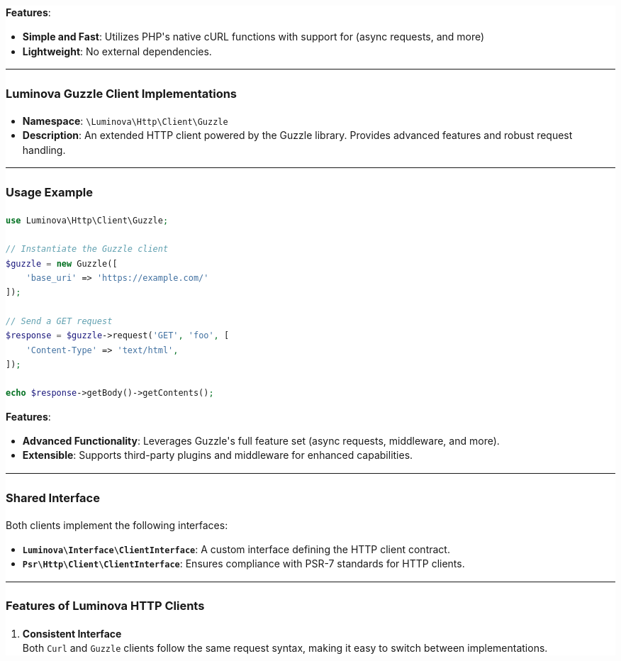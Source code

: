 **Features**:  
- **Simple and Fast**: Utilizes PHP's native cURL functions with support for (async requests, and more)  
- **Lightweight**: No external dependencies.  

---

### Luminova Guzzle Client Implementations

- **Namespace**: `\Luminova\Http\Client\Guzzle`  
- **Description**: An extended HTTP client powered by the Guzzle library. Provides advanced features and robust request handling.  

---

### **Usage Example**  

```php
use Luminova\Http\Client\Guzzle;

// Instantiate the Guzzle client
$guzzle = new Guzzle([
    'base_uri' => 'https://example.com/'
]);

// Send a GET request
$response = $guzzle->request('GET', 'foo', [
    'Content-Type' => 'text/html',
]);

echo $response->getBody()->getContents();
```

**Features**:  
- **Advanced Functionality**: Leverages Guzzle's full feature set (async requests, middleware, and more).  
- **Extensible**: Supports third-party plugins and middleware for enhanced capabilities. 

---

### Shared Interface

Both clients implement the following interfaces:  

- **`Luminova\Interface\ClientInterface`**: A custom interface defining the HTTP client contract.  
- **`Psr\Http\Client\ClientInterface`**: Ensures compliance with PSR-7 standards for HTTP clients.  

---

### Features of Luminova HTTP Clients

1. **Consistent Interface**  
   Both `Curl` and `Guzzle` clients follow the same request syntax, making it easy to switch between implementations.  
